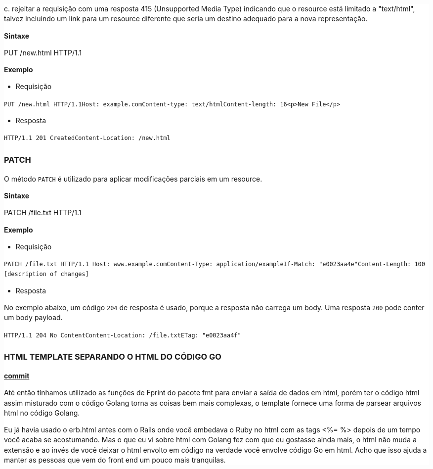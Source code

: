 c. rejeitar a requisição com uma resposta 415 (Unsupported Media Type) indicando que o resource está limitado a "text/html", talvez incluindo um link para um resource diferente que seria um destino adequado para a nova representação.

**Sintaxe**

PUT /new.html HTTP/1.1

**Exemplo**

- Requisição

```
PUT /new.html HTTP/1.1Host: example.comContent-type: text/htmlContent-length: 16<p>New File</p>
```

- Resposta

```
HTTP/1.1 201 CreatedContent-Location: /new.html
```

### PATCH

O método `PATCH` é utilizado para aplicar modificações parciais em um resource.

**Sintaxe**

PATCH /file.txt HTTP/1.1

**Exemplo**

- Requisição

```
PATCH /file.txt HTTP/1.1 Host: www.example.comContent-Type: application/exampleIf-Match: "e0023aa4e"Content-Length: 100[description of changes]
```

- Resposta

No exemplo abaixo, um código `204` de resposta é usado, porque a resposta não carrega um body. Uma resposta `200` pode conter um body payload.

```
HTTP/1.1 204 No ContentContent-Location: /file.txtETag: "e0023aa4f"
```

### HTML TEMPLATE SEPARANDO O HTML DO CÓDIGO GO

[**commit**](https://github.com/wagnerdevocelot/gowiki/commit/9f45b62989119e9afc34c59e75cd74dc5e583616)


Até então tínhamos utilizado as funções de Fprint do pacote fmt para enviar a saída de dados em html, porém ter o código html assim misturado com o código Golang torna as coisas bem mais complexas, o template fornece uma forma de parsear arquivos html no código Golang.

Eu já havia usado o erb.html antes com o Rails onde você embedava o Ruby no html com as tags <%= %> depois de um tempo você acaba se acostumando. Mas o que eu vi sobre html com Golang fez com que eu gostasse ainda mais, o html não muda a extensão e ao invés de você deixar o html envolto em código na verdade você envolve código Go em html. Acho que isso ajuda a manter as pessoas que vem do front end um pouco mais tranquilas.
